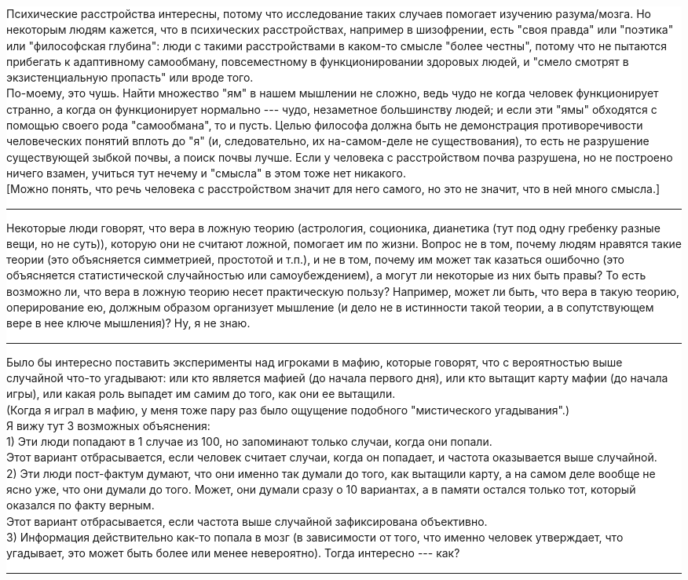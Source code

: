 
Психические расстройства интересны, потому что исследование таких случаев помогает изучению разума/мозга. Но некоторым людям кажется, что в психических расстройствах, например в шизофрении, есть "своя правда" или "поэтика" или "философская глубина": люди с такими расстройствами в каком-то смысле "более честны", потому что не пытаются прибегать к адаптивному самообману, повсеместному в функционировании здоровых людей, и "смело смотрят в экзистенциальную пропасть" или вроде того. 
<br style="line-height:0.5em;">
По-моему, это чушь. Найти множество "ям" в нашем мышлении не сложно, ведь чудо не когда человек функционирует странно, а когда он функционирует нормально --- чудо, незаметное большинству людей; и если эти "ямы" обходятся с помощью своего рода "самообмана", то и пусть. Целью философа должна быть не демонстрация противоречивости человеческих понятий вплоть до "я" (и, следовательно, их на-самом-деле не существования), то есть не разрушение существующей зыбкой почвы, а поиск почвы лучше. Если у человека с расстройством почва разрушена, но не построено ничего взамен, учиться тут нечему и "смысла" в этом тоже нет никакого.
<br style="line-height:0.5em;"> 
[Можно понять, что речь человека с расстройством значит для него самого, но это не значит, что в ней много смысла.] 

---

Некоторые люди говорят, что вера в ложную теорию (астрология, соционика, дианетика (тут под одну гребенку разные вещи, но не суть)), которую они не считают ложной, помогает им по жизни. Вопрос не в том, почему людям нравятся такие теории (это объясняется симметрией, простотой и т.п.), и не в том, почему им может так казаться ошибочно (это объясняется статистической случайностью или самоубеждением), а могут ли некоторые из них быть правы? То есть возможно ли, что вера в ложную теорию несет практическую пользу? Например, может ли быть, что вера в такую теорию, оперирование ею, должным образом организует мышление (и дело не в истинности такой теории, а в сопутствующем вере в нее ключе мышления)? Ну, я не знаю. 

---

Было бы интересно поставить эксперименты над игроками в мафию, которые говорят, что с вероятностью выше случайной что-то угадывают: или кто является мафией (до начала первого дня), или кто вытащит карту мафии (до начала игры), или какая роль выпадет им самим до того, как они ее вытащили. 
<br style="line-height:0.5em;">
(Когда я играл в мафию, у меня тоже пару раз было ощущение подобного "мистического угадывания".)
<br style="line-height:0.5em;">
Я вижу тут 3 возможных объяснения: 
<br style="line-height:0.5em;">
1\) Эти люди попадают в 1 случае из 100, но запоминают только случаи, когда они попали. 
<br style="line-height:0.5em;">
Этот вариант отбрасывается, если человек считает случаи, когда он попадает, и частота оказывается выше случайной. 
<br style="line-height:0.5em;">
2\) Эти люди пост-фактум думают, что они именно так думали до того, как вытащили карту, а на самом деле вообще не ясно уже, что они думали до того. Может, они думали сразу о 10 вариантах, а в памяти остался только тот, который оказался по факту верным. 
<br style="line-height:0.5em;">
Этот вариант отбрасывается, если частота выше случайной зафиксирована объективно. 
<br style="line-height:0.5em;">
3\) Информация действительно как-то попала в мозг (в зависимости от того, что именно человек утверждает, что угадывает, это может быть более или менее невероятно). Тогда интересно --- как? 

---